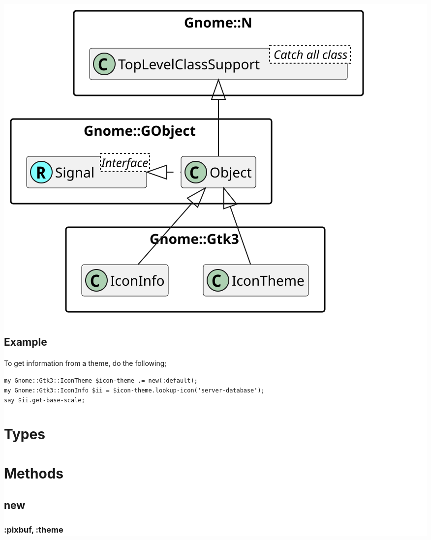 ![](plantuml/IconInfo.svg)

Example
-------

To get information from a theme, do the following;

    my Gnome::Gtk3::IconTheme $icon-theme .= new(:default);
    my Gnome::Gtk3::IconInfo $ii = $icon-theme.lookup-icon('server-database');
    say $ii.get-base-scale;

Types
=====

Methods
=======

new
---

### :pixbuf, :theme

